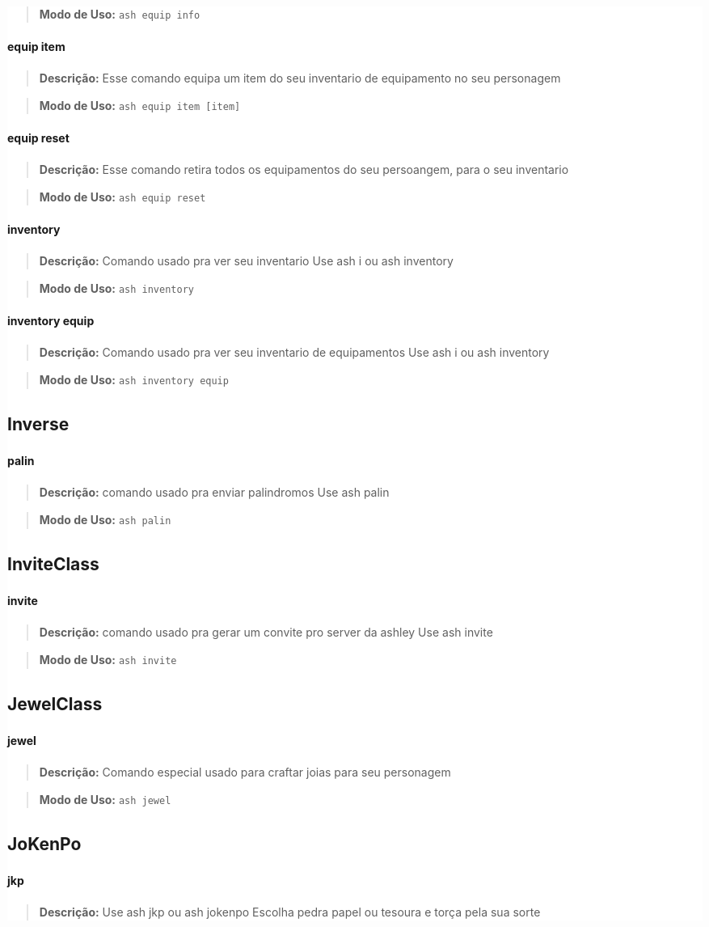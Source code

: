 >**Modo de Uso:** `ash equip info `

#### equip item
>**Descrição:** Esse comando equipa um item do seu inventario de equipamento no seu personagem

>**Modo de Uso:** `ash equip item [item]`

#### equip reset
>**Descrição:** Esse comando retira todos os equipamentos do seu persoangem, para o seu inventario

>**Modo de Uso:** `ash equip reset `

#### inventory
>**Descrição:** Comando usado pra ver seu inventario
Use ash i ou ash inventory

>**Modo de Uso:** `ash inventory `

#### inventory equip
>**Descrição:** Comando usado pra ver seu inventario de equipamentos
Use ash i ou ash inventory

>**Modo de Uso:** `ash inventory equip `

## Inverse

#### palin
>**Descrição:** comando usado pra enviar palindromos
Use ash palin

>**Modo de Uso:** `ash palin `

## InviteClass

#### invite
>**Descrição:** comando usado pra gerar um convite pro server da ashley
Use ash invite

>**Modo de Uso:** `ash invite `

## JewelClass

#### jewel
>**Descrição:** Comando especial usado para craftar joias para seu personagem

>**Modo de Uso:** `ash jewel `

## JoKenPo

#### jkp
>**Descrição:** Use ash jkp ou ash jokenpo
Escolha pedra papel ou tesoura e torça pela sua sorte
